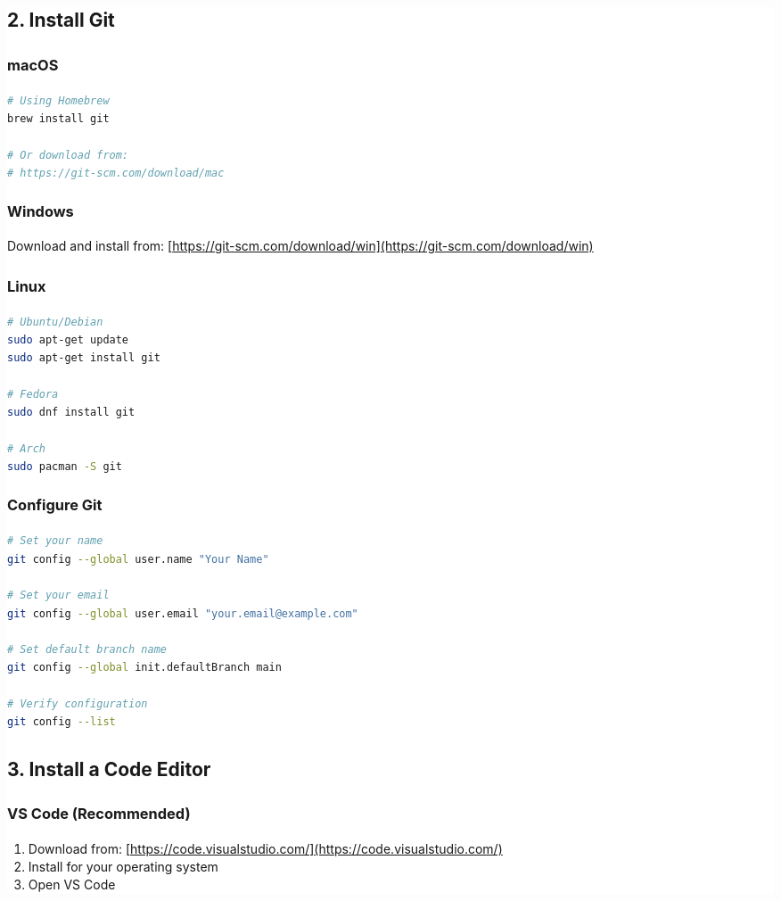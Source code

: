 ## 2. Install Git

### macOS

```bash
# Using Homebrew
brew install git

# Or download from:
# https://git-scm.com/download/mac
```

### Windows

Download and install from:
[https://git-scm.com/download/win](https://git-scm.com/download/win)

### Linux

```bash
# Ubuntu/Debian
sudo apt-get update
sudo apt-get install git

# Fedora
sudo dnf install git

# Arch
sudo pacman -S git
```

### Configure Git

```bash
# Set your name
git config --global user.name "Your Name"

# Set your email
git config --global user.email "your.email@example.com"

# Set default branch name
git config --global init.defaultBranch main

# Verify configuration
git config --list
```

## 3. Install a Code Editor

### VS Code (Recommended)

1. Download from:
   [https://code.visualstudio.com/](https://code.visualstudio.com/)
2. Install for your operating system
3. Open VS Code
